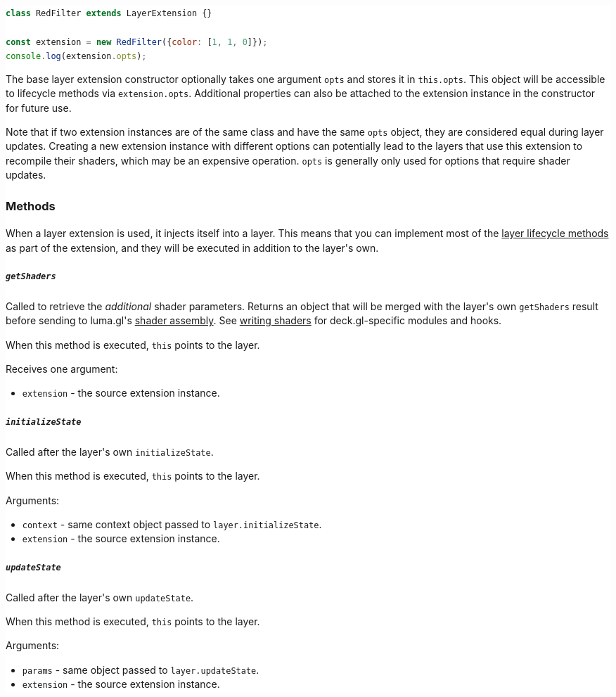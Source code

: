 ```js
class RedFilter extends LayerExtension {}

const extension = new RedFilter({color: [1, 1, 0]});
console.log(extension.opts);
```

The base layer extension constructor optionally takes one argument `opts` and stores it in `this.opts`. This object will be accessible to lifecycle methods via `extension.opts`. Additional properties can also be attached to the extension instance in the constructor for future use.

Note that if two extension instances are of the same class and have the same `opts` object, they are considered equal during layer updates. Creating a new extension instance with different options can potentially lead to the layers that use this extension to recompile their shaders, which may be an expensive operation. `opts` is generally only used for options that require shader updates.


### Methods

When a layer extension is used, it injects itself into a layer. This means that you can implement most of the [layer lifecycle methods](/docs/developer-guide/custom-layers/layer-lifecycle.md) as part of the extension, and they will be executed in addition to the layer's own.

##### `getShaders`

Called to retrieve the *additional* shader parameters. Returns an object that will be merged with the layer's own `getShaders` result before sending to luma.gl's [shader assembly](https://github.com/uber/luma.gl/blob/master/docs/api-reference/shadertools/assemble-shaders.md#assembleshaders). See [writing shaders](/docs/developer-guide/custom-layers/writing-shaders.md) for deck.gl-specific modules and hooks.

When this method is executed, `this` points to the layer.

Receives one argument:

* `extension` - the source extension instance.

##### `initializeState`

Called after the layer's own `initializeState`.

When this method is executed, `this` points to the layer.

Arguments:

* `context` - same context object passed to `layer.initializeState`.
* `extension` - the source extension instance.

##### `updateState`

Called after the layer's own `updateState`.

When this method is executed, `this` points to the layer.

Arguments:

* `params` - same object passed to `layer.updateState`.
* `extension` - the source extension instance.
